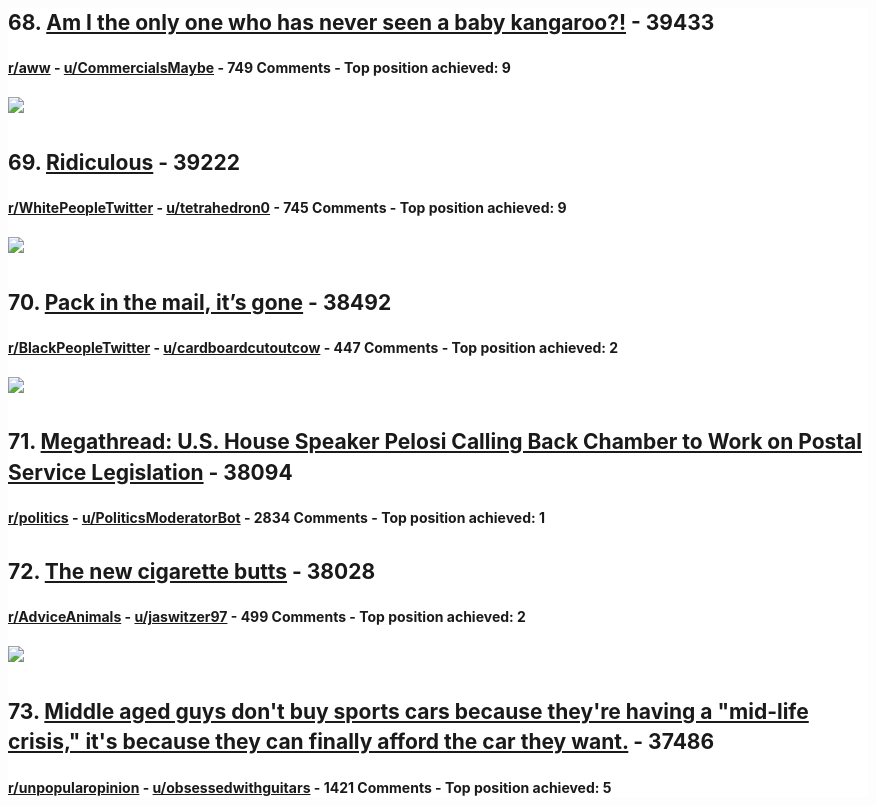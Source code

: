 ## 68. [Am I the only one who has never seen a baby kangaroo?!](http://reddit.com/r/aww/comments/ib31p0/am_i_the_only_one_who_has_never_seen_a_baby/) - 39433
#### [r/aww](http://reddit.com/r/aww) - [u/CommercialsMaybe](http://reddit.com/u/CommercialsMaybe) - 749 Comments - Top position achieved: 9

<a href="https://v.redd.it/sjha72bt9gh51"><img src="https://b.thumbs.redditmedia.com/wZp9azBUkEGBaz_FyS5ItNnMx8gC5zfdLTUXSGHsPNQ.jpg"></img></a>

## 69. [Ridiculous](http://reddit.com/r/WhitePeopleTwitter/comments/iawspu/ridiculous/) - 39222
#### [r/WhitePeopleTwitter](http://reddit.com/r/WhitePeopleTwitter) - [u/tetrahedron0](http://reddit.com/u/tetrahedron0) - 745 Comments - Top position achieved: 9

<a href="https://i.redd.it/idcpn35sjeh51.jpg"><img src="https://b.thumbs.redditmedia.com/5b-yZvwI2TRMegaj30-MNpv6Sz2JBusZsja_4waMv2w.jpg"></img></a>

## 70. [Pack in the mail, it’s gone](http://reddit.com/r/BlackPeopleTwitter/comments/ib1r0c/pack_in_the_mail_its_gone/) - 38492
#### [r/BlackPeopleTwitter](http://reddit.com/r/BlackPeopleTwitter) - [u/cardboardcutoutcow](http://reddit.com/u/cardboardcutoutcow) - 447 Comments - Top position achieved: 2

<a href="https://i.imgur.com/yKQFXYj.jpg"><img src="https://b.thumbs.redditmedia.com/cdvPDMDq6xztMx7DsU1M5GhdztGxpf93m_JlK6fBNYo.jpg"></img></a>

## 71. [Megathread: U.S. House Speaker Pelosi Calling Back Chamber to Work on Postal Service Legislation](http://reddit.com/r/politics/comments/ib3wbx/megathread_us_house_speaker_pelosi_calling_back/) - 38094
#### [r/politics](http://reddit.com/r/politics) - [u/PoliticsModeratorBot](http://reddit.com/u/PoliticsModeratorBot) - 2834 Comments - Top position achieved: 1

## 72. [The new cigarette butts](http://reddit.com/r/AdviceAnimals/comments/iaukhp/the_new_cigarette_butts/) - 38028
#### [r/AdviceAnimals](http://reddit.com/r/AdviceAnimals) - [u/jaswitzer97](http://reddit.com/u/jaswitzer97) - 499 Comments - Top position achieved: 2

<a href="https://i.redd.it/nuib6696ydh51.jpg"><img src="https://b.thumbs.redditmedia.com/kCTngdOhwhzLzpHblOJxSxG9ECo2gIQdGHhJrbZj3Mg.jpg"></img></a>

## 73. [Middle aged guys don't buy sports cars because they're having a "mid-life crisis," it's because they can finally afford the car they want.](http://reddit.com/r/unpopularopinion/comments/iakmvi/middle_aged_guys_dont_buy_sports_cars_because/) - 37486
#### [r/unpopularopinion](http://reddit.com/r/unpopularopinion) - [u/obsessedwithguitars](http://reddit.com/u/obsessedwithguitars) - 1421 Comments - Top position achieved: 5
